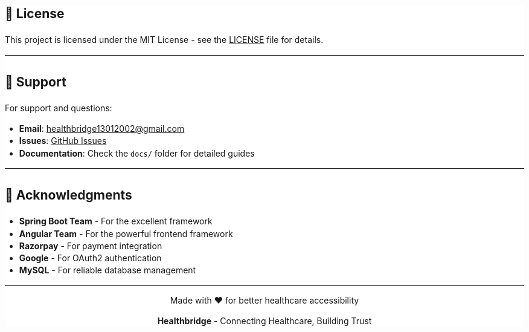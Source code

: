 
## 📄 License

This project is licensed under the MIT License - see the [LICENSE](LICENSE) file for details.

---

## 🤝 Support

For support and questions:
- **Email**: healthbridge13012002@gmail.com
- **Issues**: [GitHub Issues](https://github.com/Gourav3308/Healthbridge/issues)
- **Documentation**: Check the `docs/` folder for detailed guides

---

## 🙏 Acknowledgments

- **Spring Boot Team** - For the excellent framework
- **Angular Team** - For the powerful frontend framework
- **Razorpay** - For payment integration
- **Google** - For OAuth2 authentication
- **MySQL** - For reliable database management

---

<div align="center">
  <p>Made with ❤️ for better healthcare accessibility</p>
  <p><strong>Healthbridge</strong> - Connecting Healthcare, Building Trust</p>
</div>